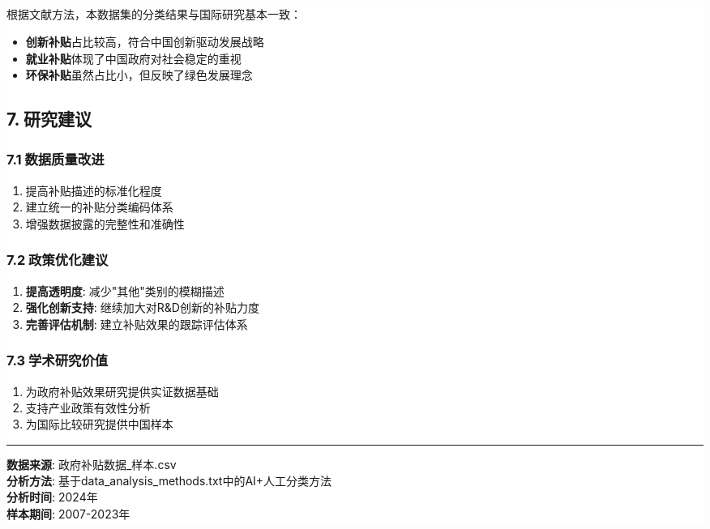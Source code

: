 根据文献方法，本数据集的分类结果与国际研究基本一致：

- **创新补贴**占比较高，符合中国创新驱动发展战略
- **就业补贴**体现了中国政府对社会稳定的重视
- **环保补贴**虽然占比小，但反映了绿色发展理念

## 7. 研究建议

### 7.1 数据质量改进

1. 提高补贴描述的标准化程度
2. 建立统一的补贴分类编码体系
3. 增强数据披露的完整性和准确性

### 7.2 政策优化建议

1. **提高透明度**: 减少"其他"类别的模糊描述
2. **强化创新支持**: 继续加大对R&D创新的补贴力度
3. **完善评估机制**: 建立补贴效果的跟踪评估体系

### 7.3 学术研究价值

1. 为政府补贴效果研究提供实证数据基础
2. 支持产业政策有效性分析
3. 为国际比较研究提供中国样本

---

**数据来源**: 政府补贴数据_样本.csv  
**分析方法**: 基于data_analysis_methods.txt中的AI+人工分类方法  
**分析时间**: 2024年  
**样本期间**: 2007-2023年
